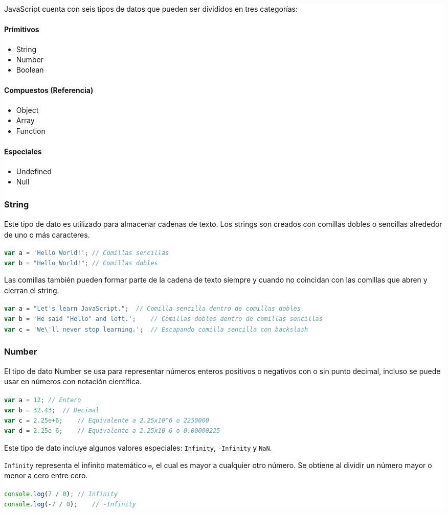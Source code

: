 JavaScript cuenta con seis tipos de datos que pueden ser divididos en tres categorías:

#### Primitivos

- String
- Number
- Boolean

#### Compuestos (Referencia)

- Object
- Array
- Function

#### Especiales

- Undefined
- Null

### String

Este tipo de dato es utilizado para almacenar cadenas de texto. Los strings son creados con comillas dobles o sencillas alrededor de uno o más caracteres.

```javascript
var a = 'Hello World!';	// Comillas sencillas
var b = "Hello World!";	// Comillas dobles
```

Las comillas también pueden formar parte de la cadena de texto siempre y cuando no coincidan con las comillas que abren y cierran el string.

```javascript
var a = "Let's learn JavaScript.";	// Comilla sencilla dentro de comillas dobles
var b = 'He said "Hello" and left.';	// Comillas dobles dentro de comillas sencillas
var c = 'We\'ll never stop learning.';	// Escapando comilla sencilla con backslash
```

### Number

El tipo de dato Number se usa para representar números enteros positivos o negativos con o sin punto decimal, incluso se puede usar en números con notación científica.

```javascript
var a = 12;	// Entero
var b = 32.43;	// Decimal
var c = 2.25e+6;	// Equivalente a 2.25x10^6 o 2250000
var d = 2.25e-6;	// Equivalente a 2.25x10-6 o 0.00000225
```

Este tipo de dato incluye algunos valores especiales: `Infinity`, `-Infinity` y `NaN`.

`Infinity` representa el infinito matemático `∞`, el cual es mayor a cualquier otro número. Se obtiene al dividir un número mayor o menor a cero entre cero.

```javascript
console.log(7 / 0);	// Infinity
console.log(-7 / 0);	// -Infinity
```

